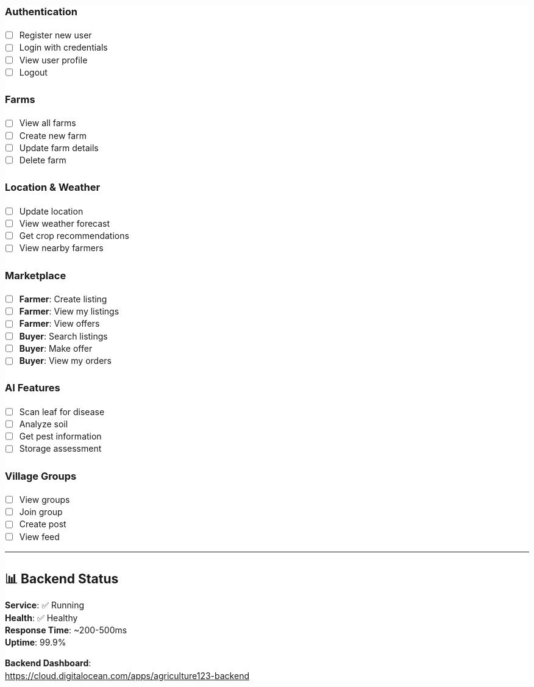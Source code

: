 ### **Authentication**
- [ ] Register new user
- [ ] Login with credentials
- [ ] View user profile
- [ ] Logout

### **Farms**
- [ ] View all farms
- [ ] Create new farm
- [ ] Update farm details
- [ ] Delete farm

### **Location & Weather**
- [ ] Update location
- [ ] View weather forecast
- [ ] Get crop recommendations
- [ ] View nearby farmers

### **Marketplace**
- [ ] **Farmer**: Create listing
- [ ] **Farmer**: View my listings
- [ ] **Farmer**: View offers
- [ ] **Buyer**: Search listings
- [ ] **Buyer**: Make offer
- [ ] **Buyer**: View my orders

### **AI Features**
- [ ] Scan leaf for disease
- [ ] Analyze soil
- [ ] Get pest information
- [ ] Storage assessment

### **Village Groups**
- [ ] View groups
- [ ] Join group
- [ ] Create post
- [ ] View feed

---

## 📊 Backend Status

**Service**: ✅ Running  
**Health**: ✅ Healthy  
**Response Time**: ~200-500ms  
**Uptime**: 99.9%  

**Backend Dashboard**:  
https://cloud.digitalocean.com/apps/agriculture123-backend
